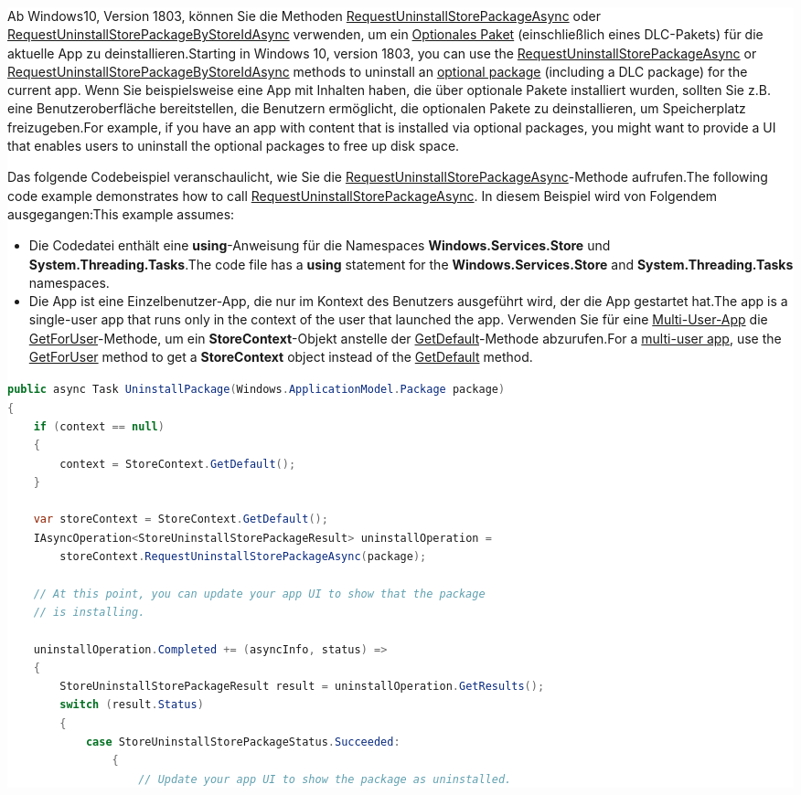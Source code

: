 <span data-ttu-id="7962a-157">Ab Windows10, Version 1803, können Sie die Methoden [RequestUninstallStorePackageAsync](https://docs.microsoft.com/uwp/api/windows.services.store.storecontext.requestuninstallstorepackageasync) oder [RequestUninstallStorePackageByStoreIdAsync](https://docs.microsoft.com/uwp/api/windows.services.store.storecontext.requestuninstallstorepackagebystoreidasync) verwenden, um ein [Optionales Paket](optional-packages.md) (einschließlich eines DLC-Pakets) für die aktuelle App zu deinstallieren.</span><span class="sxs-lookup"><span data-stu-id="7962a-157">Starting in Windows 10, version 1803, you can use the [RequestUninstallStorePackageAsync](https://docs.microsoft.com/uwp/api/windows.services.store.storecontext.requestuninstallstorepackageasync) or [RequestUninstallStorePackageByStoreIdAsync](https://docs.microsoft.com/uwp/api/windows.services.store.storecontext.requestuninstallstorepackagebystoreidasync) methods to uninstall an [optional package](optional-packages.md) (including a DLC package) for the current app.</span></span> <span data-ttu-id="7962a-158">Wenn Sie beispielsweise eine App mit Inhalten haben, die über optionale Pakete installiert wurden, sollten Sie z.B. eine Benutzeroberfläche bereitstellen, die Benutzern ermöglicht, die optionalen Pakete zu deinstallieren, um Speicherplatz freizugeben.</span><span class="sxs-lookup"><span data-stu-id="7962a-158">For example, if you have an app with content that is installed via optional packages, you might want to provide a UI that enables users to uninstall the optional packages to free up disk space.</span></span>

<span data-ttu-id="7962a-159">Das folgende Codebeispiel veranschaulicht, wie Sie die [RequestUninstallStorePackageAsync](https://docs.microsoft.com/uwp/api/windows.services.store.storecontext.requestuninstallstorepackageasync)-Methode aufrufen.</span><span class="sxs-lookup"><span data-stu-id="7962a-159">The following code example demonstrates how to call [RequestUninstallStorePackageAsync](https://docs.microsoft.com/uwp/api/windows.services.store.storecontext.requestuninstallstorepackageasync).</span></span> <span data-ttu-id="7962a-160">In diesem Beispiel wird von Folgendem ausgegangen:</span><span class="sxs-lookup"><span data-stu-id="7962a-160">This example assumes:</span></span>
* <span data-ttu-id="7962a-161">Die Codedatei enthält eine **using**-Anweisung für die Namespaces **Windows.Services.Store** und **System.Threading.Tasks**.</span><span class="sxs-lookup"><span data-stu-id="7962a-161">The code file has a **using** statement for the **Windows.Services.Store** and  **System.Threading.Tasks** namespaces.</span></span>
* <span data-ttu-id="7962a-162">Die App ist eine Einzelbenutzer-App, die nur im Kontext des Benutzers ausgeführt wird, der die App gestartet hat.</span><span class="sxs-lookup"><span data-stu-id="7962a-162">The app is a single-user app that runs only in the context of the user that launched the app.</span></span> <span data-ttu-id="7962a-163">Verwenden Sie für eine [Multi-User-App](https://msdn.microsoft.com/windows/uwp/xbox-apps/multi-user-applications) die [GetForUser](https://docs.microsoft.com/uwp/api/windows.services.store.storecontext.User)-Methode, um ein **StoreContext**-Objekt anstelle der [GetDefault](https://docs.microsoft.com/uwp/api/windows.services.store.storecontext.GetDefault)-Methode abzurufen.</span><span class="sxs-lookup"><span data-stu-id="7962a-163">For a [multi-user app](https://msdn.microsoft.com/windows/uwp/xbox-apps/multi-user-applications), use the [GetForUser](https://docs.microsoft.com/uwp/api/windows.services.store.storecontext.User) method to get a **StoreContext** object instead of the [GetDefault](https://docs.microsoft.com/uwp/api/windows.services.store.storecontext.GetDefault) method.</span></span>

```csharp
public async Task UninstallPackage(Windows.ApplicationModel.Package package)
{
    if (context == null)
    {
        context = StoreContext.GetDefault();
    }

    var storeContext = StoreContext.GetDefault();
    IAsyncOperation<StoreUninstallStorePackageResult> uninstallOperation =
        storeContext.RequestUninstallStorePackageAsync(package);

    // At this point, you can update your app UI to show that the package
    // is installing.

    uninstallOperation.Completed += (asyncInfo, status) =>
    {
        StoreUninstallStorePackageResult result = uninstallOperation.GetResults();
        switch (result.Status)
        {
            case StoreUninstallStorePackageStatus.Succeeded:
                {
                    // Update your app UI to show the package as uninstalled.
```